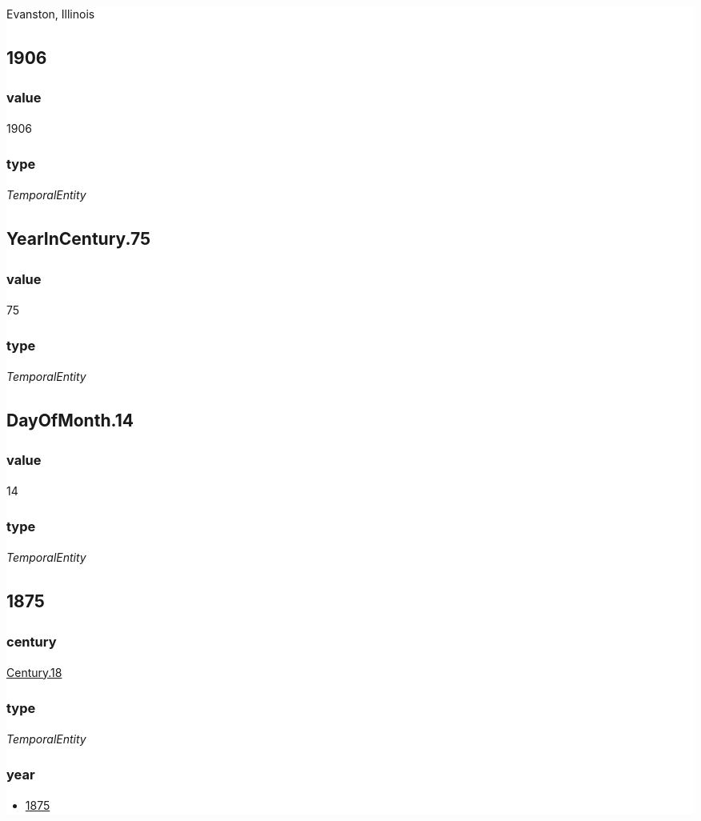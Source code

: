 Evanston, Illinois

## 1906

### value


1906

### type


*TemporalEntity*

## YearInCentury.75

### value


75

### type


*TemporalEntity*

## DayOfMonth.14

### value


14

### type


*TemporalEntity*

## 1875

### century


[Century.18](#Century.18)

### type


*TemporalEntity*

### year

 - [1875](#1875)
